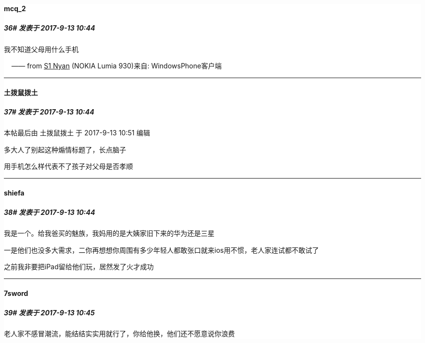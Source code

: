 ####  mcq_2  
##### 36#       发表于 2017-9-13 10:44




我不知道父母用什么手机

    —— from [S1 Nyan](http://126.am/S1Nyan) (NOKIA Lumia 930)来自: WindowsPhone客户端







*****

####  土拨鼠拨土  
##### 37#       发表于 2017-9-13 10:44



 本帖最后由 土拨鼠拨土 于 2017-9-13 10:51 编辑 

多大人了别起这种煽情标题了，长点脑子

用手机怎么样代表不了孩子对父母是否孝顺







*****

####  shiefa  
##### 38#       发表于 2017-9-13 10:44




我是一个。给我爸买的魅族，我妈用的是大姨家旧下来的华为还是三星

一是他们也没多大需求，二你再想想你周围有多少年轻人都敢张口就来ios用不惯，老人家连试都不敢试了

之前我非要把iPad留给他们玩，居然发了火才成功







*****

####  7sword  
##### 39#       发表于 2017-9-13 10:45




老人家不感冒潮流，能结结实实用就行了，你给他换，他们还不愿意说你浪费





